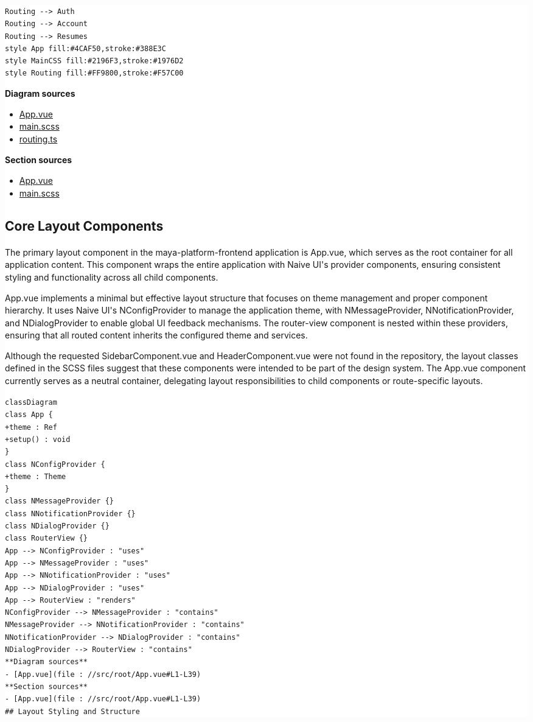 ```mermaid
Routing --> Auth
Routing --> Account
Routing --> Resumes
style App fill:#4CAF50,stroke:#388E3C
style MainCSS fill:#2196F3,stroke:#1976D2
style Routing fill:#FF9800,stroke:#F57C00
```

**Diagram sources**
- [App.vue](file://src/root/App.vue#L1-L39)
- [main.scss](file://src/styles/main.scss#L1-L31)
- [routing.ts](file://src/root/routing.ts)

**Section sources**
- [App.vue](file://src/root/App.vue#L1-L39)
- [main.scss](file://src/styles/main.scss#L1-L31)

## Core Layout Components

The primary layout component in the maya-platform-frontend application is App.vue, which serves as the root container for all application content. This component wraps the entire application with Naive UI's provider components, ensuring consistent styling and functionality across all child components.

App.vue implements a minimal but effective layout structure that focuses on theme management and proper component hierarchy. It uses Naive UI's NConfigProvider to manage the application theme, with NMessageProvider, NNotificationProvider, and NDialogProvider to enable global UI feedback mechanisms. The router-view component is nested within these providers, ensuring that all routed content inherits the configured theme and services.

Although the requested SidebarComponent.vue and HeaderComponent.vue were not found in the repository, the layout classes defined in the SCSS files suggest that these components were intended to be part of the design system. The App.vue component currently serves as a neutral container, delegating layout responsibilities to child components or route-specific layouts.

```mermaid
classDiagram
class App {
+theme : Ref
+setup() : void
}
class NConfigProvider {
+theme : Theme
}
class NMessageProvider {}
class NNotificationProvider {}
class NDialogProvider {}
class RouterView {}
App --> NConfigProvider : "uses"
App --> NMessageProvider : "uses"
App --> NNotificationProvider : "uses"
App --> NDialogProvider : "uses"
App --> RouterView : "renders"
NConfigProvider --> NMessageProvider : "contains"
NMessageProvider --> NNotificationProvider : "contains"
NNotificationProvider --> NDialogProvider : "contains"
NDialogProvider --> RouterView : "contains"
**Diagram sources**
- [App.vue](file : //src/root/App.vue#L1-L39)
**Section sources**
- [App.vue](file : //src/root/App.vue#L1-L39)
## Layout Styling and Structure
```